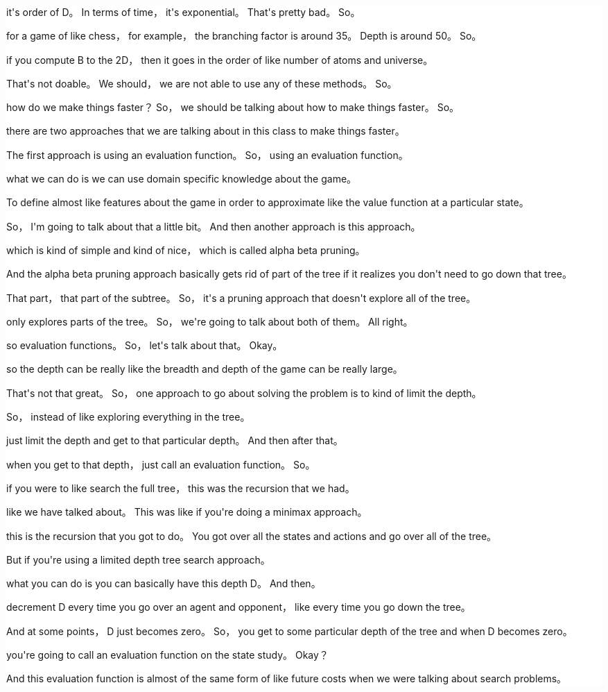  it's order of D。 In terms of time， it's exponential。 That's pretty bad。 So。

 for a game of like chess， for example， the branching factor is around 35。 Depth is around 50。 So。

 if you compute B to the 2D， then it goes in the order of like number of atoms and universe。

 That's not doable。 We should， we are not able to use any of these methods。 So。

 how do we make things faster？ So， we should be talking about how to make things faster。 So。

 there are two approaches that we are talking about in this class to make things faster。

 The first approach is using an evaluation function。 So， using an evaluation function。

 what we can do is we can use domain specific knowledge about the game。

 To define almost like features about the game in order to approximate like the value function at a particular state。

 So， I'm going to talk about that a little bit。 And then another approach is this approach。

 which is kind of simple and kind of nice， which is called alpha beta pruning。

 And the alpha beta pruning approach basically gets rid of part of the tree if it realizes you don't need to go down that tree。

 That part， that part of the subtree。 So， it's a pruning approach that doesn't explore all of the tree。

 only explores parts of the tree。 So， we're going to talk about both of them。 All right。

 so evaluation functions。 So， let's talk about that。 Okay。

 so the depth can be really like the breadth and depth of the game can be really large。

 That's not that great。 So， one approach to go about solving the problem is to kind of limit the depth。

 So， instead of like exploring everything in the tree。

 just limit the depth and get to that particular depth。 And then after that。

 when you get to that depth， just call an evaluation function。 So。

 if you were to like search the full tree， this was the recursion that we had。

 like we have talked about。 This was like if you're doing a minimax approach。

 this is the recursion that you got to do。 You got over all the states and actions and go over all of the tree。

 But if you're using a limited depth tree search approach。

 what you can do is you can basically have this depth D。 And then。

 decrement D every time you go over an agent and opponent， like every time you go down the tree。

 And at some points， D just becomes zero。 So， you get to some particular depth of the tree and when D becomes zero。

 you're going to call an evaluation function on the state study。 Okay？

 And this evaluation function is almost of the same form of like future costs when we were talking about search problems。
